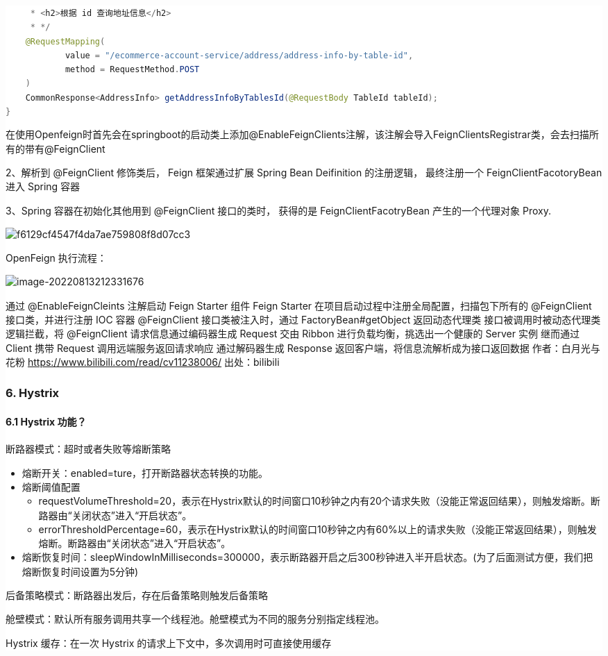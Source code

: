 ```java
     * <h2>根据 id 查询地址信息</h2>
     * */
    @RequestMapping(
            value = "/ecommerce-account-service/address/address-info-by-table-id",
            method = RequestMethod.POST
    )
    CommonResponse<AddressInfo> getAddressInfoByTablesId(@RequestBody TableId tableId);
}

```

在使用Openfeign时首先会在springboot的启动类上添加@EnableFeignClients注解，该注解会导入FeignClientsRegistrar类，会去扫描所有的带有@FeignClient

2、解析到 @FeignClient 修饰类后， Feign 框架通过扩展 Spring Bean Deifinition 的注册逻辑， 最终注册一个 FeignClientFacotoryBean 进入 Spring 容器

3、Spring 容器在初始化其他用到 @FeignClient 接口的类时， 获得的是 FeignClientFacotryBean 产生的一个代理对象 Proxy.





![f6129cf4547f4da7ae759808f8d07cc3](E:\BaiduNetdiskDownload\面经打印\微服务面经.assets\f6129cf4547f4da7ae759808f8d07cc3.png)

OpenFeign 执行流程：

![image-20220813212331676](E:\BaiduNetdiskDownload\面经打印\微服务面经.assets\image-20220813212331676.png)

通过 @EnableFeignCleints 注解启动 Feign Starter 组件
Feign Starter 在项目启动过程中注册全局配置，扫描包下所有的 @FeignClient 接口类，并进行注册 IOC 容器
@FeignClient 接口类被注入时，通过 FactoryBean#getObject 返回动态代理类
接口被调用时被动态代理类逻辑拦截，将 @FeignClient 请求信息通过编码器生成 Request
交由 Ribbon 进行负载均衡，挑选出一个健康的 Server 实例
继而通过 Client 携带 Request 调用远端服务返回请求响应
通过解码器生成 Response 返回客户端，将信息流解析成为接口返回数据 作者：白月光与花粉 https://www.bilibili.com/read/cv11238006/ 出处：bilibili

### 6. Hystrix

#### 6.1 Hystrix 功能？

断路器模式：超时或者失败等熔断策略

-   熔断开关：enabled=ture，打开断路器状态转换的功能。
-   熔断阈值配置
    -   requestVolumeThreshold=20，表示在Hystrix默认的时间窗口10秒钟之内有20个请求失败（没能正常返回结果），则触发熔断。断路器由“关闭状态”进入“开启状态”。
    -   errorThresholdPercentage=60，表示在Hystrix默认的时间窗口10秒钟之内有60%以上的请求失败（没能正常返回结果），则触发熔断。断路器由“关闭状态”进入“开启状态”。
-   熔断恢复时间：sleepWindowInMilliseconds=300000，表示断路器开启之后300秒钟进入半开启状态。(为了后面测试方便，我们把熔断恢复时间设置为5分钟)

后备策略模式：断路器出发后，存在后备策略则触发后备策略

舱壁模式：默认所有服务调用共享一个线程池。舱壁模式为不同的服务分别指定线程池。

Hystrix 缓存：在一次 Hystrix 的请求上下文中，多次调用时可直接使用缓存
